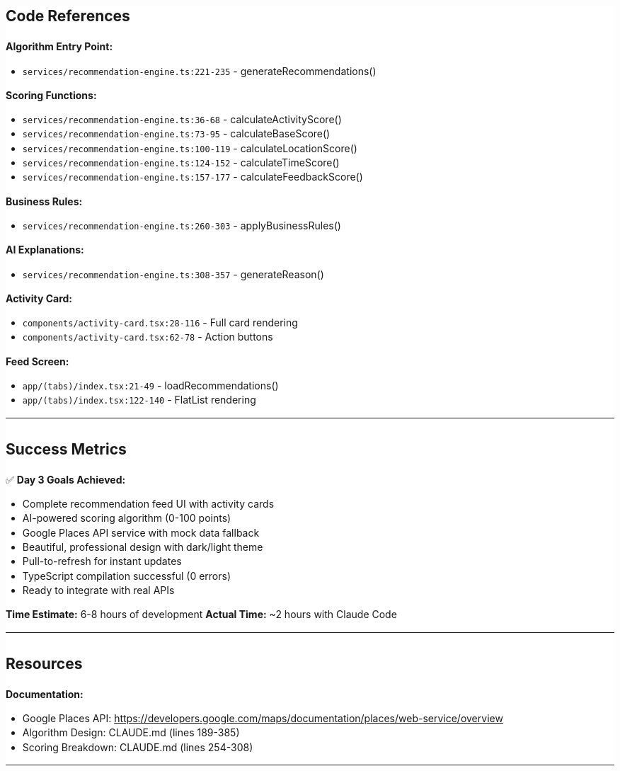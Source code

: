 
## Code References

**Algorithm Entry Point:**
- `services/recommendation-engine.ts:221-235` - generateRecommendations()

**Scoring Functions:**
- `services/recommendation-engine.ts:36-68` - calculateActivityScore()
- `services/recommendation-engine.ts:73-95` - calculateBaseScore()
- `services/recommendation-engine.ts:100-119` - calculateLocationScore()
- `services/recommendation-engine.ts:124-152` - calculateTimeScore()
- `services/recommendation-engine.ts:157-177` - calculateFeedbackScore()

**Business Rules:**
- `services/recommendation-engine.ts:260-303` - applyBusinessRules()

**AI Explanations:**
- `services/recommendation-engine.ts:308-357` - generateReason()

**Activity Card:**
- `components/activity-card.tsx:28-116` - Full card rendering
- `components/activity-card.tsx:62-78` - Action buttons

**Feed Screen:**
- `app/(tabs)/index.tsx:21-49` - loadRecommendations()
- `app/(tabs)/index.tsx:122-140` - FlatList rendering

---

## Success Metrics

✅ **Day 3 Goals Achieved:**
- Complete recommendation feed UI with activity cards
- AI-powered scoring algorithm (0-100 points)
- Google Places API service with mock data fallback
- Beautiful, professional design with dark/light theme
- Pull-to-refresh for instant updates
- TypeScript compilation successful (0 errors)
- Ready to integrate with real APIs

**Time Estimate:** 6-8 hours of development
**Actual Time:** ~2 hours with Claude Code

---

## Resources

**Documentation:**
- Google Places API: https://developers.google.com/maps/documentation/places/web-service/overview
- Algorithm Design: CLAUDE.md (lines 189-385)
- Scoring Breakdown: CLAUDE.md (lines 254-308)

---
